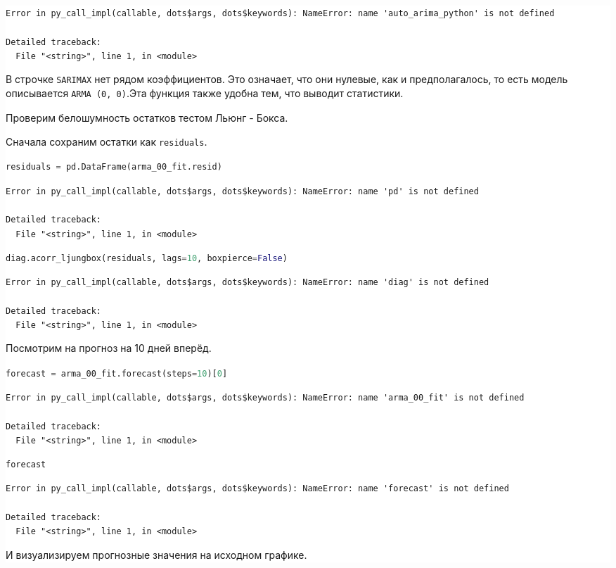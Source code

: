 ```
Error in py_call_impl(callable, dots$args, dots$keywords): NameError: name 'auto_arima_python' is not defined

Detailed traceback: 
  File "<string>", line 1, in <module>
```
В строчке `SARIMAX` нет рядом коэффициентов. Это означает, что они нулевые, как и предполагалось, то есть модель описывается `ARMA (0, 0)`.Эта функция также удобна тем, что выводит статистики.

Проверим белошумность остатков тестом Льюнг - Бокса.

Сначала сохраним остатки как `residuals`.

```python
residuals = pd.DataFrame(arma_00_fit.resid)
```

```
Error in py_call_impl(callable, dots$args, dots$keywords): NameError: name 'pd' is not defined

Detailed traceback: 
  File "<string>", line 1, in <module>
```

```python
diag.acorr_ljungbox(residuals, lags=10, boxpierce=False)
```

```
Error in py_call_impl(callable, dots$args, dots$keywords): NameError: name 'diag' is not defined

Detailed traceback: 
  File "<string>", line 1, in <module>
```
Посмотрим на прогноз на 10 дней вперёд.

```python
forecast = arma_00_fit.forecast(steps=10)[0]
```

```
Error in py_call_impl(callable, dots$args, dots$keywords): NameError: name 'arma_00_fit' is not defined

Detailed traceback: 
  File "<string>", line 1, in <module>
```

```python
forecast
```

```
Error in py_call_impl(callable, dots$args, dots$keywords): NameError: name 'forecast' is not defined

Detailed traceback: 
  File "<string>", line 1, in <module>
```
И визуализируем прогнозные значения на исходном графике.
